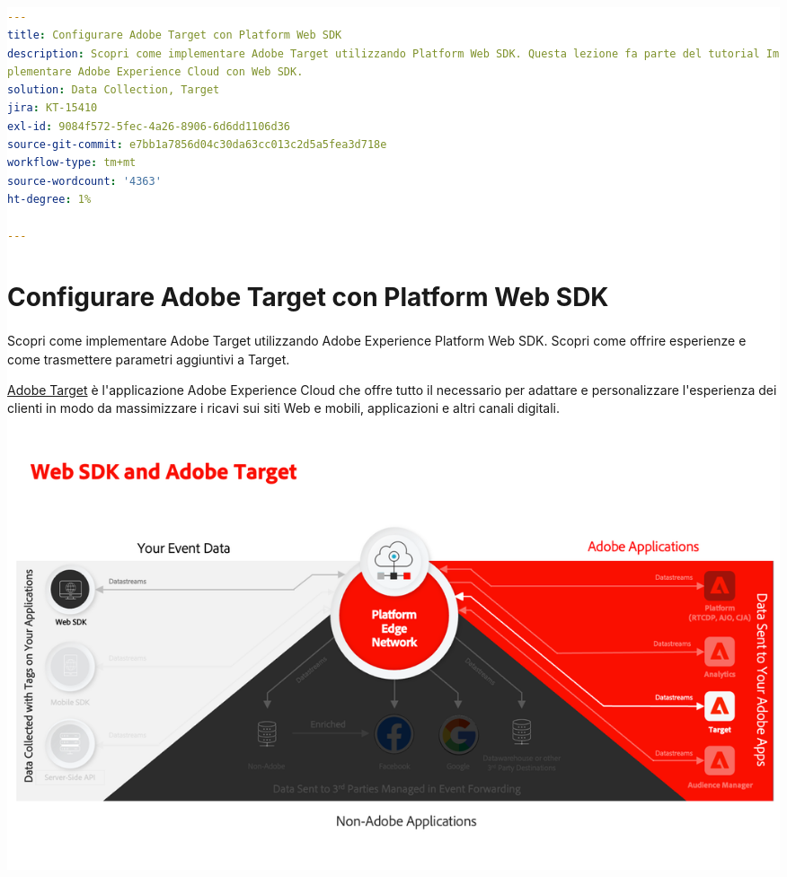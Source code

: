 ```yaml
---
title: Configurare Adobe Target con Platform Web SDK
description: Scopri come implementare Adobe Target utilizzando Platform Web SDK. Questa lezione fa parte del tutorial Implementare Adobe Experience Cloud con Web SDK.
solution: Data Collection, Target
jira: KT-15410
exl-id: 9084f572-5fec-4a26-8906-6d6dd1106d36
source-git-commit: e7bb1a7856d04c30da63cc013c2d5a5fea3d718e
workflow-type: tm+mt
source-wordcount: '4363'
ht-degree: 1%

---
```


# Configurare Adobe Target con Platform Web SDK

Scopri come implementare Adobe Target utilizzando Adobe Experience Platform Web SDK. Scopri come offrire esperienze e come trasmettere parametri aggiuntivi a Target.

[Adobe Target](https://experienceleague.adobe.com/it/docs/target/using/target-home) è l&#39;applicazione Adobe Experience Cloud che offre tutto il necessario per adattare e personalizzare l&#39;esperienza dei clienti in modo da massimizzare i ricavi sui siti Web e mobili, applicazioni e altri canali digitali.

![Web SDK e diagramma di Adobe Target](assets/dc-websdk-at.png)
